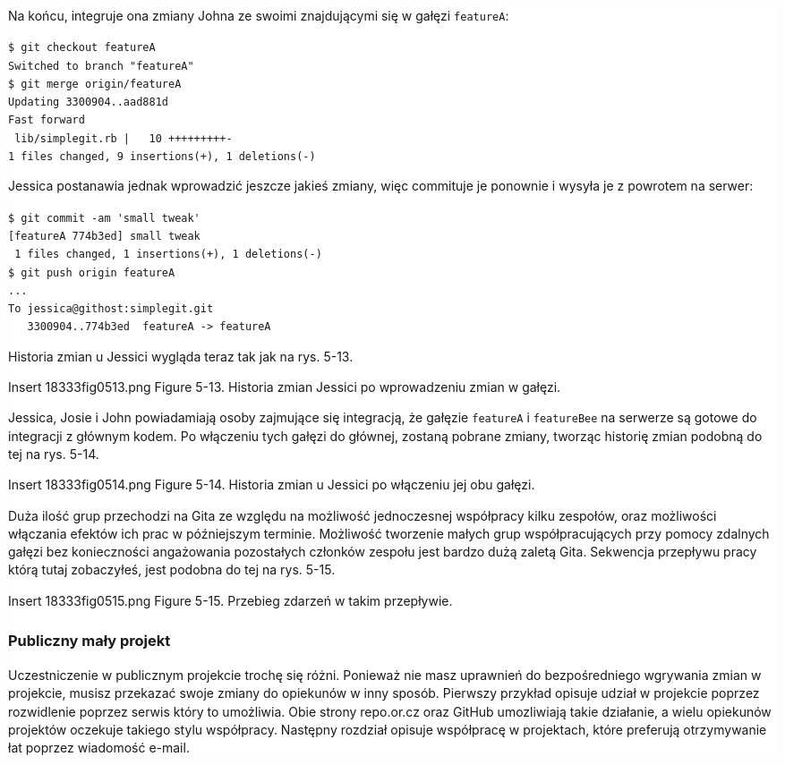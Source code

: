 Na końcu, integruje ona zmiany Johna ze swoimi znajdującymi się w gałęzi `featureA`:


    $ git checkout featureA
    Switched to branch "featureA"
    $ git merge origin/featureA
    Updating 3300904..aad881d
    Fast forward
     lib/simplegit.rb |   10 +++++++++-
    1 files changed, 9 insertions(+), 1 deletions(-)

Jessica postanawia jednak wprowadzić jeszcze jakieś zmiany, więc commituje je ponownie i wysyła je z powrotem na serwer:


    $ git commit -am 'small tweak'
    [featureA 774b3ed] small tweak
     1 files changed, 1 insertions(+), 1 deletions(-)
    $ git push origin featureA
    ...
    To jessica@githost:simplegit.git
       3300904..774b3ed  featureA -> featureA

Historia zmian u Jessici wygląda teraz tak jak na rys. 5-13.


Insert 18333fig0513.png
Figure 5-13. Historia zmian Jessici po wprowadzeniu zmian w gałęzi.


Jessica, Josie i John powiadamiają osoby zajmujące się integracją, że gałęzie `featureA` i `featureBee` na serwerze są gotowe do integracji z głównym kodem. Po włączeniu tych gałęzi do głównej, zostaną pobrane zmiany, tworząc historię zmian podobną do tej na rys. 5-14.


Insert 18333fig0514.png
Figure 5-14. Historia zmian u Jessici po włączeniu jej obu gałęzi.


Duża ilość grup przechodzi na Gita ze względu na możliwość jednoczesnej współpracy kilku zespołów, oraz możliwości włączania efektów ich prac w późniejszym terminie. Możliwość tworzenie małych grup współpracujących przy pomocy zdalnych gałęzi bez konieczności angażowania pozostałych członków zespołu jest bardzo dużą zaletą Gita. Sekwencja przepływu pracy którą tutaj zobaczyłeś, jest podobna do tej na rys. 5-15.


Insert 18333fig0515.png
Figure 5-15. Przebieg zdarzeń w takim przepływie.


### Publiczny mały projekt ###

Uczestniczenie w publicznym projekcie trochę się różni. Ponieważ nie masz uprawnień do bezpośredniego wgrywania zmian w projekcie, musisz przekazać swoje zmiany do opiekunów w inny sposób. Pierwszy przykład opisuje udział w projekcie poprzez rozwidlenie poprzez serwis który to umożliwia. Obie strony repo.or.cz oraz GitHub umozliwiają takie działanie, a wielu opiekunów projektów oczekuje takiego stylu współpracy. Następny rozdział opisuje współpracę w projektach, które preferują otrzymywanie łat poprzez wiadomość e-mail.

